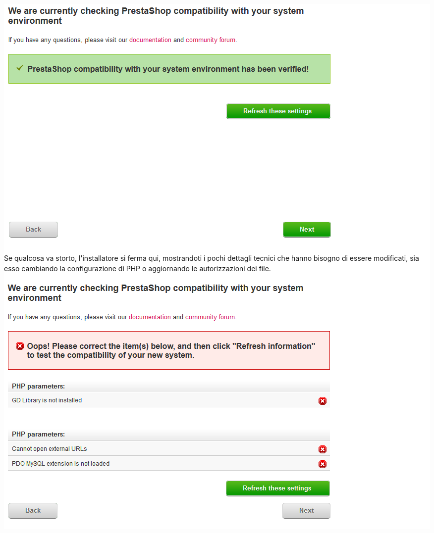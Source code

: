 ![](../../.gitbook/assets/23789609.png)

Se qualcosa va storto, l'installatore si ferma qui, mostrandoti i pochi dettagli tecnici che hanno bisogno di essere modificati, sia esso cambiando la configurazione di PHP o aggiornando le autorizzazioni dei file.

![](../../.gitbook/assets/23789610.png)
